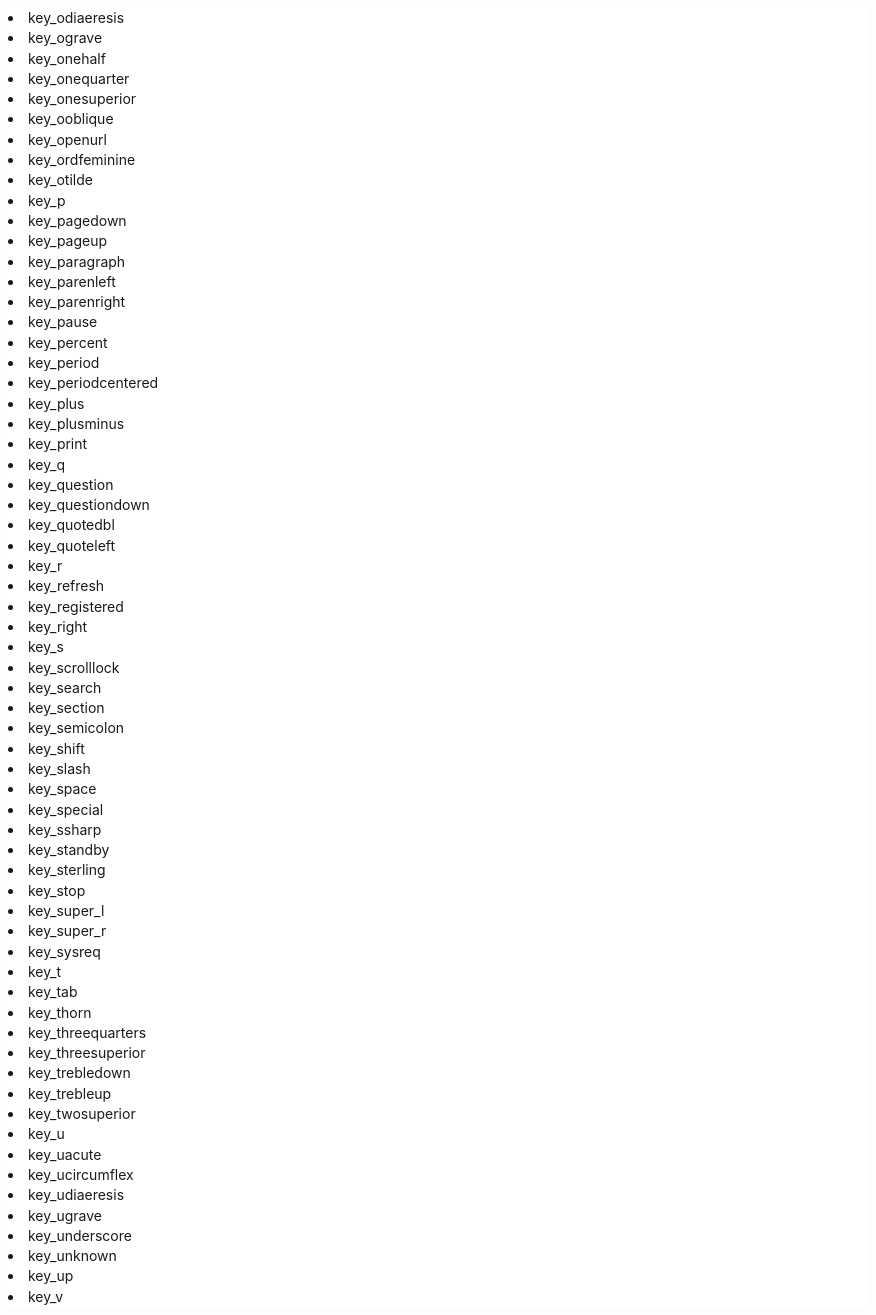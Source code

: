 <li>key_odiaeresis</li>
<li>key_ograve</li>
<li>key_onehalf</li>
<li>key_onequarter</li>
<li>key_onesuperior</li>
<li>key_ooblique</li>
<li>key_openurl</li>
<li>key_ordfeminine</li>
<li>key_otilde</li>
<li>key_p</li>
<li>key_pagedown</li>
<li>key_pageup</li>
<li>key_paragraph</li>
<li>key_parenleft</li>
<li>key_parenright</li>
<li>key_pause</li>
<li>key_percent</li>
<li>key_period</li>
<li>key_periodcentered</li>
<li>key_plus</li>
<li>key_plusminus</li>
<li>key_print</li>
<li>key_q</li>
<li>key_question</li>
<li>key_questiondown</li>
<li>key_quotedbl</li>
<li>key_quoteleft</li>
<li>key_r</li>
<li>key_refresh</li>
<li>key_registered</li>
<li>key_right</li>
<li>key_s</li>
<li>key_scrolllock</li>
<li>key_search</li>
<li>key_section</li>
<li>key_semicolon</li>
<li>key_shift</li>
<li>key_slash</li>
<li>key_space</li>
<li>key_special</li>
<li>key_ssharp</li>
<li>key_standby</li>
<li>key_sterling</li>
<li>key_stop</li>
<li>key_super_l</li>
<li>key_super_r</li>
<li>key_sysreq</li>
<li>key_t</li>
<li>key_tab</li>
<li>key_thorn</li>
<li>key_threequarters</li>
<li>key_threesuperior</li>
<li>key_trebledown</li>
<li>key_trebleup</li>
<li>key_twosuperior</li>
<li>key_u</li>
<li>key_uacute</li>
<li>key_ucircumflex</li>
<li>key_udiaeresis</li>
<li>key_ugrave</li>
<li>key_underscore</li>
<li>key_unknown</li>
<li>key_up</li>
<li>key_v</li>